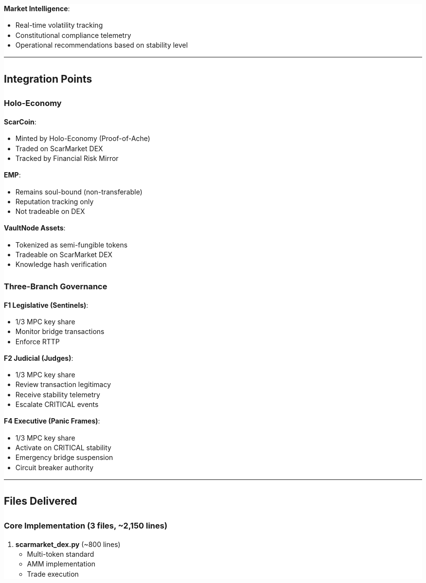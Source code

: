 **Market Intelligence**:
- Real-time volatility tracking
- Constitutional compliance telemetry
- Operational recommendations based on stability level

---

## Integration Points

### Holo-Economy

**ScarCoin**:
- Minted by Holo-Economy (Proof-of-Ache)
- Traded on ScarMarket DEX
- Tracked by Financial Risk Mirror

**EMP**:
- Remains soul-bound (non-transferable)
- Reputation tracking only
- Not tradeable on DEX

**VaultNode Assets**:
- Tokenized as semi-fungible tokens
- Tradeable on ScarMarket DEX
- Knowledge hash verification

### Three-Branch Governance

**F1 Legislative (Sentinels)**:
- 1/3 MPC key share
- Monitor bridge transactions
- Enforce RTTP

**F2 Judicial (Judges)**:
- 1/3 MPC key share
- Review transaction legitimacy
- Receive stability telemetry
- Escalate CRITICAL events

**F4 Executive (Panic Frames)**:
- 1/3 MPC key share
- Activate on CRITICAL stability
- Emergency bridge suspension
- Circuit breaker authority

---

## Files Delivered

### Core Implementation (3 files, ~2,150 lines)

1. **scarmarket_dex.py** (~800 lines)
   - Multi-token standard
   - AMM implementation
   - Trade execution
